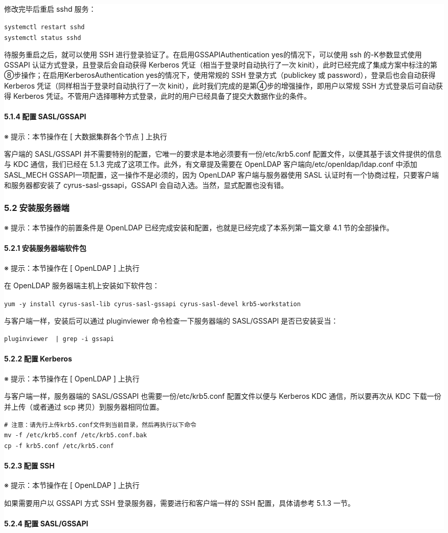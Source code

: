 修改完毕后重启 sshd 服务：

```
systemctl restart sshd
systemctl status sshd
```

待服务重启之后，就可以使用 SSH 进行登录验证了。在启用GSSAPIAuthentication yes的情况下，可以使用 ssh 的-K参数显式使用 GSSAPI 认证方式登录，且登录后会自动获得 Kerberos 凭证（相当于登录时自动执行了一次 kinit），此时已经完成了集成方案中标注的第⑧步操作；在启用KerberosAuthentication yes的情况下，使用常规的 SSH 登录方式（publickey 或 password），登录后也会自动获得 Kerberos 凭证（同样相当于登录时自动执行了一次 kinit），此时我们完成的是第④步的增强操作，即用户以常规 SSH 方式登录后可自动获得 Kerberos 凭证。不管用户选择哪种方式登录，此时的用户已经具备了提交大数据作业的条件。

#### 5.1.4 配置 SASL/GSSAPI

※ 提示：本节操作在 [ 大数据集群各个节点 ] 上执行

客户端的 SASL/GSSAPI 并不需要特别的配置，它唯一的要求是本地必须要有一份/etc/krb5.conf 配置文件，以便其基于该文件提供的信息与 KDC 通信，我们已经在 5.1.3 完成了这项工作。此外，有文章提及需要在 OpenLDAP 客户端向/etc/openldap/ldap.conf 中添加SASL_MECH GSSAPI一项配置，这一操作不是必须的，因为 OpenLDAP 客户端与服务器使用 SASL 认证时有一个协商过程，只要客户端和服务器都安装了 cyrus-sasl-gssapi，GSSAPI 会自动入选。当然，显式配置也没有错。

### 5.2 安装服务器端

※ 提示：本节操作的前置条件是 OpenLDAP 已经完成安装和配置，也就是已经完成了本系列第一篇文章 4.1 节的全部操作。

#### 5.2.1 安装服务器端软件包

※ 提示：本节操作在 [ OpenLDAP ] 上执行

在 OpenLDAP 服务器端主机上安装如下软件包：

```
yum -y install cyrus-sasl-lib cyrus-sasl-gssapi cyrus-sasl-devel krb5-workstation
```

与客户端一样，安装后可以通过 pluginviewer 命令检查一下服务器端的 SASL/GSSAPI 是否已安装妥当：
```
pluginviewer  | grep -i gssapi
```

#### 5.2.2 配置 Kerberos

※ 提示：本节操作在 [ OpenLDAP ] 上执行


与客户端一样，服务器端的 SASL/GSSAPI 也需要一份/etc/krb5.conf 配置文件以便与 Kerberos KDC 通信，所以要再次从 KDC 下载一份并上传（或者通过 scp 拷贝）到服务器相同位置。

```
# 注意：请先行上传krb5.conf文件到当前目录，然后再执行以下命令
mv -f /etc/krb5.conf /etc/krb5.conf.bak
cp -f krb5.conf /etc/krb5.conf
```

#### 5.2.3 配置 SSH

※ 提示：本节操作在 [ OpenLDAP ] 上执行

如果需要用户以 GSSAPI 方式 SSH 登录服务器，需要进行和客户端一样的 SSH 配置，具体请参考 5.1.3 一节。

#### 5.2.4 配置 SASL/GSSAPI

